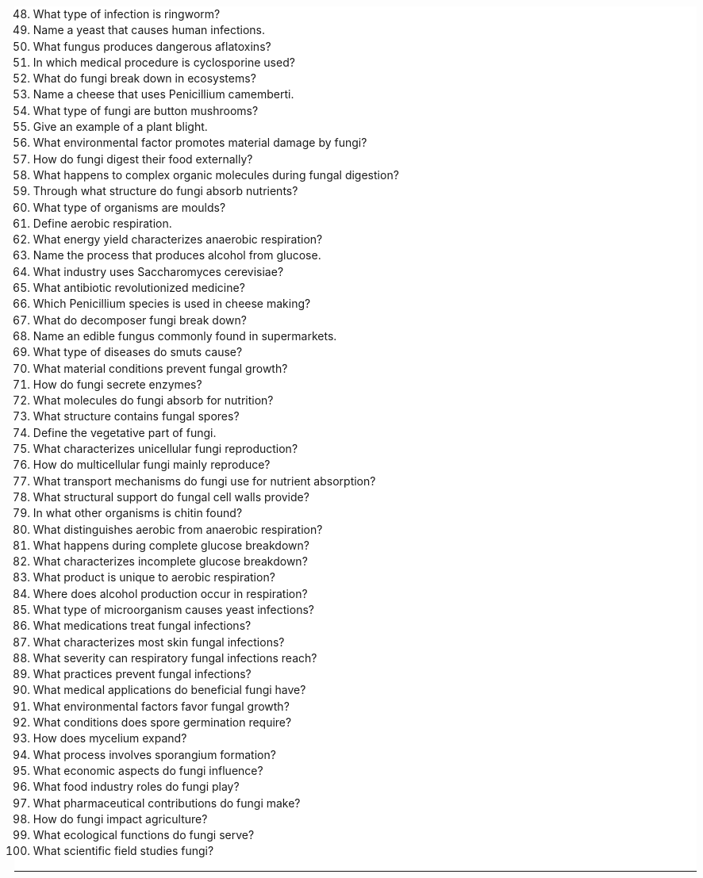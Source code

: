 48. What type of infection is ringworm?
49. Name a yeast that causes human infections.
50. What fungus produces dangerous aflatoxins?
51. In which medical procedure is cyclosporine used?
52. What do fungi break down in ecosystems?
53. Name a cheese that uses Penicillium camemberti.
54. What type of fungi are button mushrooms?
55. Give an example of a plant blight.
56. What environmental factor promotes material damage by fungi?
57. How do fungi digest their food externally?
58. What happens to complex organic molecules during fungal digestion?
59. Through what structure do fungi absorb nutrients?
60. What type of organisms are moulds?
61. Define aerobic respiration.
62. What energy yield characterizes anaerobic respiration?
63. Name the process that produces alcohol from glucose.
64. What industry uses Saccharomyces cerevisiae?
65. What antibiotic revolutionized medicine?
66. Which Penicillium species is used in cheese making?
67. What do decomposer fungi break down?
68. Name an edible fungus commonly found in supermarkets.
69. What type of diseases do smuts cause?
70. What material conditions prevent fungal growth?
71. How do fungi secrete enzymes?
72. What molecules do fungi absorb for nutrition?
73. What structure contains fungal spores?
74. Define the vegetative part of fungi.
75. What characterizes unicellular fungi reproduction?
76. How do multicellular fungi mainly reproduce?
77. What transport mechanisms do fungi use for nutrient absorption?
78. What structural support do fungal cell walls provide?
79. In what other organisms is chitin found?
80. What distinguishes aerobic from anaerobic respiration?
81. What happens during complete glucose breakdown?
82. What characterizes incomplete glucose breakdown?
83. What product is unique to aerobic respiration?
84. Where does alcohol production occur in respiration?
85. What type of microorganism causes yeast infections?
86. What medications treat fungal infections?
87. What characterizes most skin fungal infections?
88. What severity can respiratory fungal infections reach?
89. What practices prevent fungal infections?
90. What medical applications do beneficial fungi have?
91. What environmental factors favor fungal growth?
92. What conditions does spore germination require?
93. How does mycelium expand?
94. What process involves sporangium formation?
95. What economic aspects do fungi influence?
96. What food industry roles do fungi play?
97. What pharmaceutical contributions do fungi make?
98. How do fungi impact agriculture?
99. What ecological functions do fungi serve?
100. What scientific field studies fungi?

---